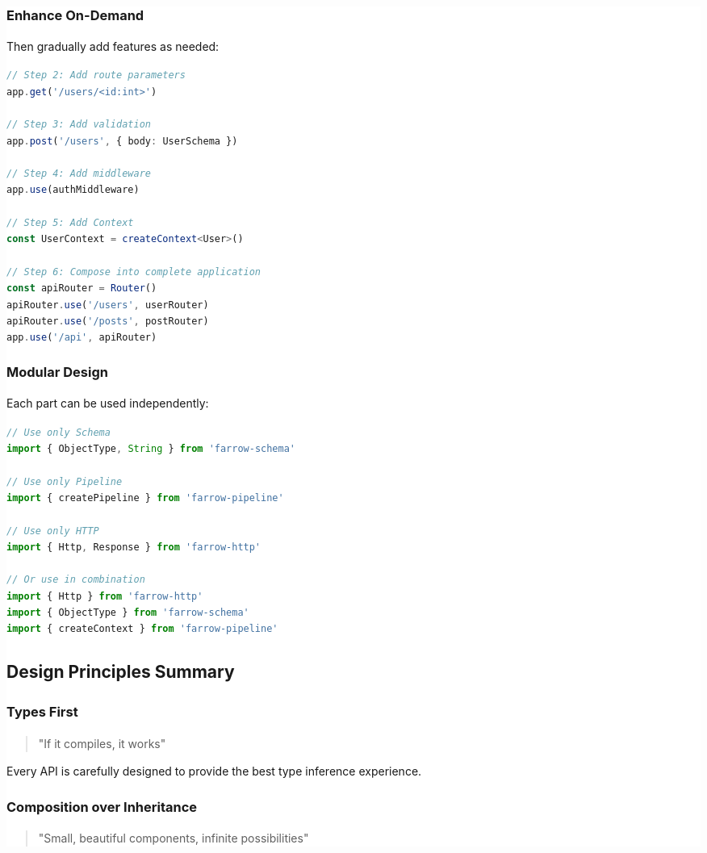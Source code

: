### Enhance On-Demand

Then gradually add features as needed:

```typescript
// Step 2: Add route parameters
app.get('/users/<id:int>')

// Step 3: Add validation
app.post('/users', { body: UserSchema })

// Step 4: Add middleware
app.use(authMiddleware)

// Step 5: Add Context
const UserContext = createContext<User>()

// Step 6: Compose into complete application
const apiRouter = Router()
apiRouter.use('/users', userRouter)
apiRouter.use('/posts', postRouter)
app.use('/api', apiRouter)
```

### Modular Design

Each part can be used independently:

```typescript
// Use only Schema
import { ObjectType, String } from 'farrow-schema'

// Use only Pipeline
import { createPipeline } from 'farrow-pipeline'

// Use only HTTP
import { Http, Response } from 'farrow-http'

// Or use in combination
import { Http } from 'farrow-http'
import { ObjectType } from 'farrow-schema'
import { createContext } from 'farrow-pipeline'
```

## Design Principles Summary

### Types First
> "If it compiles, it works"

Every API is carefully designed to provide the best type inference experience.

### Composition over Inheritance
> "Small, beautiful components, infinite possibilities"
